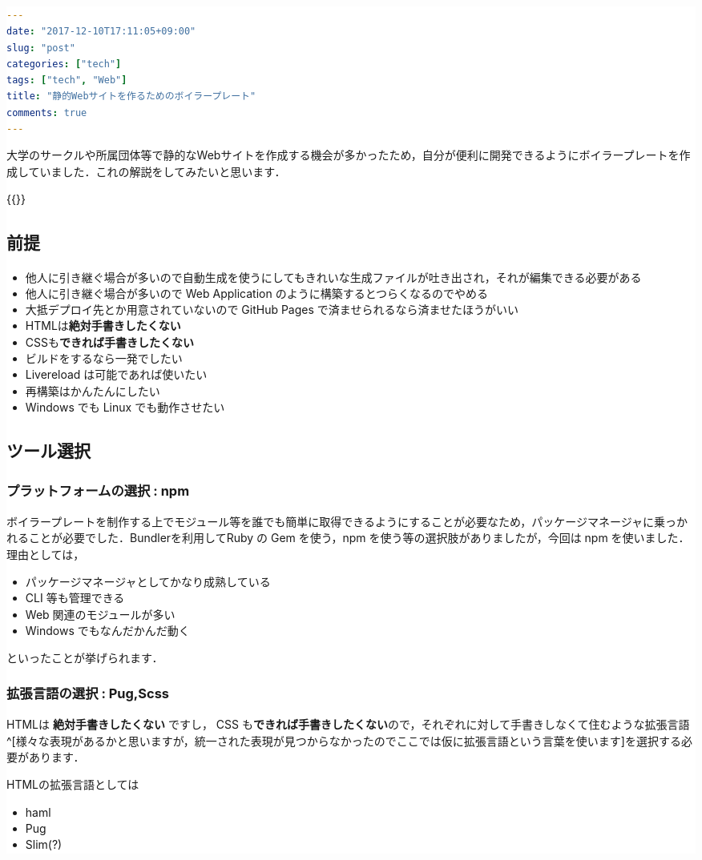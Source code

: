 ```yaml
---
date: "2017-12-10T17:11:05+09:00"
slug: "post"
categories: ["tech"]
tags: ["tech", "Web"]
title: "静的Webサイトを作るためのボイラープレート"
comments: true
---
```


<script async src="//cdn.embedly.com/widgets/platform.js"></script>

大学のサークルや所属団体等で静的なWebサイトを作成する機会が多かったため，自分が便利に開発できるようにボイラープレートを作成していました．これの解説をしてみたいと思います．

{{<embedly src="https://github.com/sh4869/my-website-boilerplate" title="sh4869/my-website-boilerplate: My Website Boilerplate">}}

## 前提

* 他人に引き継ぐ場合が多いので自動生成を使うにしてもきれいな生成ファイルが吐き出され，それが編集できる必要がある
* 他人に引き継ぐ場合が多いので Web Application のように構築するとつらくなるのでやめる
* 大抵デプロイ先とか用意されていないので GitHub Pages で済ませられるなら済ませたほうがいい
* HTMLは**絶対手書きしたくない**
* CSSも**できれば手書きしたくない**
* ビルドをするなら一発でしたい
* Livereload は可能であれば使いたい
* 再構築はかんたんにしたい
* Windows でも Linux でも動作させたい

## ツール選択

### プラットフォームの選択 : npm

ボイラープレートを制作する上でモジュール等を誰でも簡単に取得できるようにすることが必要なため，パッケージマネージャに乗っかれることが必要でした．Bundlerを利用してRuby の Gem を使う，npm を使う等の選択肢がありましたが，今回は npm を使いました．理由としては，

* パッケージマネージャとしてかなり成熟している
* CLI 等も管理できる
* Web 関連のモジュールが多い
* Windows でもなんだかんだ動く

といったことが挙げられます．

### 拡張言語の選択 : Pug,Scss

HTMLは **絶対手書きしたくない** ですし， CSS も**できれば手書きしたくない**ので，それぞれに対して手書きしなくて住むような拡張言語^[様々な表現があるかと思いますが，統一された表現が見つからなかったのでここでは仮に拡張言語という言葉を使います]を選択する必要があります．

HTMLの拡張言語としては

- haml
- Pug
- Slim(?)
